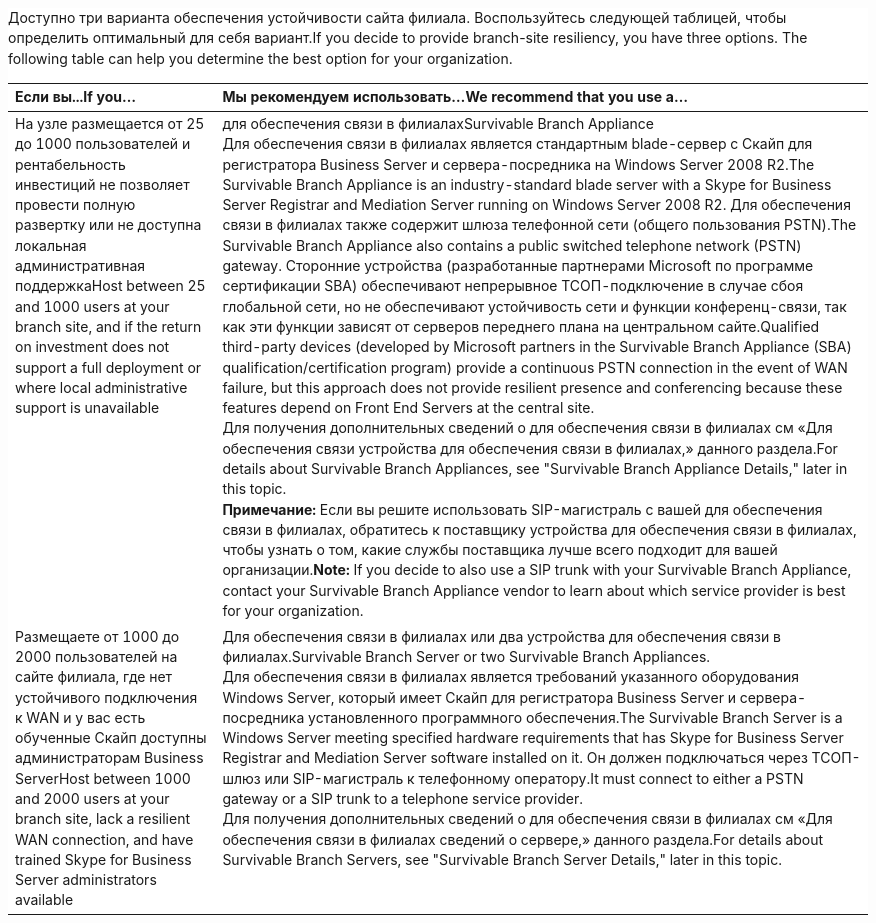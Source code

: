 <span data-ttu-id="b0c4e-p123">Доступно три варианта обеспечения устойчивости сайта филиала. Воспользуйтесь следующей таблицей, чтобы определить оптимальный для себя вариант.</span><span class="sxs-lookup"><span data-stu-id="b0c4e-p123">If you decide to provide branch-site resiliency, you have three options. The following table can help you determine the best option for your organization.</span></span>

|<span data-ttu-id="b0c4e-242">**Если вы...**</span><span class="sxs-lookup"><span data-stu-id="b0c4e-242">**If you…**</span></span>|<span data-ttu-id="b0c4e-243">**Мы рекомендуем использовать…**</span><span class="sxs-lookup"><span data-stu-id="b0c4e-243">**We recommend that you use a…**</span></span>|
|:-----|:-----|
|<span data-ttu-id="b0c4e-244">На узле размещается от 25 до 1000 пользователей и рентабельность инвестиций не позволяет провести полную развертку или не доступна локальная административная поддержка</span><span class="sxs-lookup"><span data-stu-id="b0c4e-244">Host between 25 and 1000 users at your branch site, and if the return on investment does not support a full deployment or where local administrative support is unavailable</span></span>  <br/> |<span data-ttu-id="b0c4e-245">для обеспечения связи в филиалах</span><span class="sxs-lookup"><span data-stu-id="b0c4e-245">Survivable Branch Appliance</span></span>  <br/> <span data-ttu-id="b0c4e-246">Для обеспечения связи в филиалах является стандартным blade-сервер с Скайп для регистратора Business Server и сервера-посредника на Windows Server 2008 R2.</span><span class="sxs-lookup"><span data-stu-id="b0c4e-246">The Survivable Branch Appliance is an industry-standard blade server with a Skype for Business Server Registrar and Mediation Server running on Windows Server 2008 R2.</span></span> <span data-ttu-id="b0c4e-247">Для обеспечения связи в филиалах также содержит шлюза телефонной сети (общего пользования PSTN).</span><span class="sxs-lookup"><span data-stu-id="b0c4e-247">The Survivable Branch Appliance also contains a public switched telephone network (PSTN) gateway.</span></span> <span data-ttu-id="b0c4e-248">Сторонние устройства (разработанные партнерами Microsoft по программе сертификации SBA) обеспечивают непрерывное ТСОП-подключение в случае сбоя глобальной сети, но не обеспечивают устойчивость сети и функции конференц-связи, так как эти функции зависят от серверов переднего плана на центральном сайте.</span><span class="sxs-lookup"><span data-stu-id="b0c4e-248">Qualified third-party devices (developed by Microsoft partners in the Survivable Branch Appliance (SBA) qualification/certification program) provide a continuous PSTN connection in the event of WAN failure, but this approach does not provide resilient presence and conferencing because these features depend on Front End Servers at the central site.</span></span>  <br/> <span data-ttu-id="b0c4e-249">Для получения дополнительных сведений о для обеспечения связи в филиалах см «Для обеспечения связи устройства для обеспечения связи в филиалах,» данного раздела.</span><span class="sxs-lookup"><span data-stu-id="b0c4e-249">For details about Survivable Branch Appliances, see "Survivable Branch Appliance Details," later in this topic.</span></span>  <br/> <span data-ttu-id="b0c4e-250">**Примечание:** Если вы решите использовать SIP-магистраль с вашей для обеспечения связи в филиалах, обратитесь к поставщику устройства для обеспечения связи в филиалах, чтобы узнать о том, какие службы поставщика лучше всего подходит для вашей организации.</span><span class="sxs-lookup"><span data-stu-id="b0c4e-250">**Note:** If you decide to also use a SIP trunk with your Survivable Branch Appliance, contact your Survivable Branch Appliance vendor to learn about which service provider is best for your organization.</span></span> <br/> |
|<span data-ttu-id="b0c4e-251">Размещаете от 1000 до 2000 пользователей на сайте филиала, где нет устойчивого подключения к WAN и у вас есть обученные Скайп доступны администраторам Business Server</span><span class="sxs-lookup"><span data-stu-id="b0c4e-251">Host between 1000 and 2000 users at your branch site, lack a resilient WAN connection, and have trained Skype for Business Server administrators available</span></span>  <br/> |<span data-ttu-id="b0c4e-252">Для обеспечения связи в филиалах или два устройства для обеспечения связи в филиалах.</span><span class="sxs-lookup"><span data-stu-id="b0c4e-252">Survivable Branch Server or two Survivable Branch Appliances.</span></span>  <br/> <span data-ttu-id="b0c4e-253">Для обеспечения связи в филиалах является требований указанного оборудования Windows Server, который имеет Скайп для регистратора Business Server и сервера-посредника установленного программного обеспечения.</span><span class="sxs-lookup"><span data-stu-id="b0c4e-253">The Survivable Branch Server is a Windows Server meeting specified hardware requirements that has Skype for Business Server Registrar and Mediation Server software installed on it.</span></span> <span data-ttu-id="b0c4e-254">Он должен подключаться через ТСОП-шлюз или SIP-магистраль к телефонному оператору.</span><span class="sxs-lookup"><span data-stu-id="b0c4e-254">It must connect to either a PSTN gateway or a SIP trunk to a telephone service provider.</span></span>  <br/> <span data-ttu-id="b0c4e-255">Для получения дополнительных сведений о для обеспечения связи в филиалах см «Для обеспечения связи в филиалах сведений о сервере,» данного раздела.</span><span class="sxs-lookup"><span data-stu-id="b0c4e-255">For details about Survivable Branch Servers, see "Survivable Branch Server Details," later in this topic.</span></span>  <br/> |
